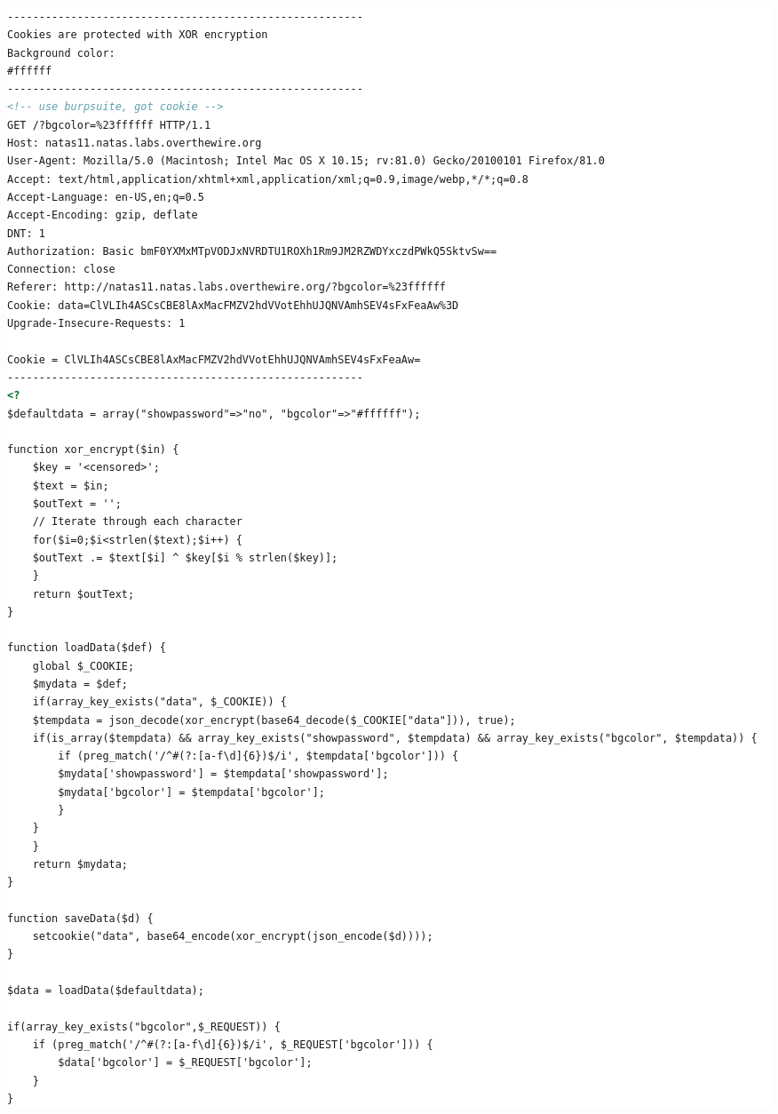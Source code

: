 ```html
--------------------------------------------------------
Cookies are protected with XOR encryption
Background color:
#ffffff
--------------------------------------------------------
<!-- use burpsuite, got cookie -->
GET /?bgcolor=%23ffffff HTTP/1.1
Host: natas11.natas.labs.overthewire.org
User-Agent: Mozilla/5.0 (Macintosh; Intel Mac OS X 10.15; rv:81.0) Gecko/20100101 Firefox/81.0
Accept: text/html,application/xhtml+xml,application/xml;q=0.9,image/webp,*/*;q=0.8
Accept-Language: en-US,en;q=0.5
Accept-Encoding: gzip, deflate
DNT: 1
Authorization: Basic bmF0YXMxMTpVODJxNVRDTU1ROXh1Rm9JM2RZWDYxczdPWkQ5SktvSw==
Connection: close
Referer: http://natas11.natas.labs.overthewire.org/?bgcolor=%23ffffff
Cookie: data=ClVLIh4ASCsCBE8lAxMacFMZV2hdVVotEhhUJQNVAmhSEV4sFxFeaAw%3D
Upgrade-Insecure-Requests: 1

Cookie = ClVLIh4ASCsCBE8lAxMacFMZV2hdVVotEhhUJQNVAmhSEV4sFxFeaAw=
--------------------------------------------------------
<?
$defaultdata = array("showpassword"=>"no", "bgcolor"=>"#ffffff");

function xor_encrypt($in) {
    $key = '<censored>';
    $text = $in;
    $outText = '';
    // Iterate through each character
    for($i=0;$i<strlen($text);$i++) {
    $outText .= $text[$i] ^ $key[$i % strlen($key)];
    }
    return $outText;
}

function loadData($def) {
    global $_COOKIE;
    $mydata = $def;
    if(array_key_exists("data", $_COOKIE)) {
    $tempdata = json_decode(xor_encrypt(base64_decode($_COOKIE["data"])), true);
    if(is_array($tempdata) && array_key_exists("showpassword", $tempdata) && array_key_exists("bgcolor", $tempdata)) {
        if (preg_match('/^#(?:[a-f\d]{6})$/i', $tempdata['bgcolor'])) {
        $mydata['showpassword'] = $tempdata['showpassword'];
        $mydata['bgcolor'] = $tempdata['bgcolor'];
        }
    }
    }
    return $mydata;
}

function saveData($d) {
    setcookie("data", base64_encode(xor_encrypt(json_encode($d))));
}

$data = loadData($defaultdata);

if(array_key_exists("bgcolor",$_REQUEST)) {
    if (preg_match('/^#(?:[a-f\d]{6})$/i', $_REQUEST['bgcolor'])) {
        $data['bgcolor'] = $_REQUEST['bgcolor'];
    }
}

```